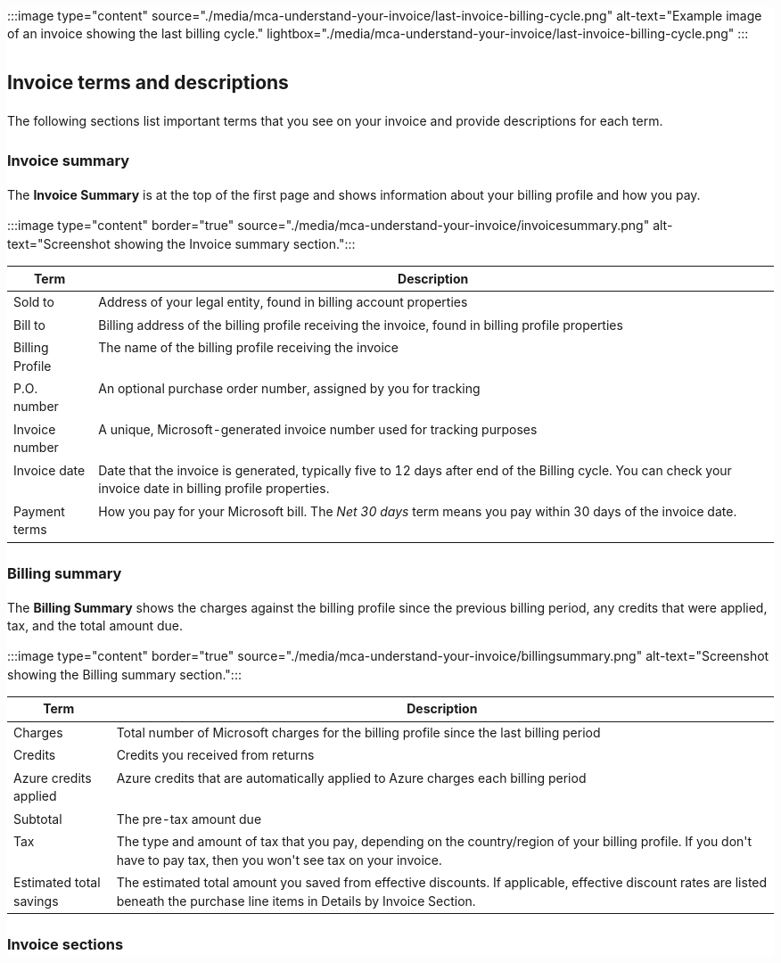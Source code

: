 :::image type="content" source="./media/mca-understand-your-invoice/last-invoice-billing-cycle.png" alt-text="Example image of an invoice showing the last billing cycle." lightbox="./media/mca-understand-your-invoice/last-invoice-billing-cycle.png" :::

## Invoice terms and descriptions

The following sections list important terms that you see on your invoice and provide descriptions for each term.

### Invoice summary

The **Invoice Summary** is at the top of the first page and shows information about your billing profile and how you pay.

:::image type="content" border="true" source="./media/mca-understand-your-invoice/invoicesummary.png" alt-text="Screenshot showing the Invoice summary section.":::

| Term | Description |
| --- | --- |
| Sold to |Address of your legal entity, found in billing account properties|
| Bill to |Billing address of the billing profile receiving the invoice, found in billing profile properties|
| Billing Profile |The name of the billing profile receiving the invoice |
| P.O. number |An optional purchase order number, assigned by you for tracking |
| Invoice number |A unique, Microsoft-generated invoice number used for tracking purposes |
| Invoice date |Date that the invoice is generated, typically five to 12 days after end of the Billing cycle. You can check your invoice date in billing profile properties.|
| Payment terms |How you pay for your Microsoft bill. The *Net 30 days* term means you pay within 30 days of the invoice date. |

### Billing summary

The **Billing Summary**  shows the charges against the billing profile since the previous billing period, any credits that were applied, tax, and the total amount due.

:::image type="content" border="true" source="./media/mca-understand-your-invoice/billingsummary.png" alt-text="Screenshot showing the Billing summary section.":::

| Term | Description |
| --- | --- |
| Charges|Total number of Microsoft charges for the billing profile since the last billing period |
| Credits |Credits you received from returns |
| Azure credits applied | Azure credits that are automatically applied to Azure charges each billing period |
| Subtotal |The pre-tax amount due |
| Tax |The type and amount of tax that you pay, depending on the country/region of your billing profile. If you don't have to pay tax, then you won't see tax on your invoice. |
| Estimated total savings |The estimated total amount you saved from effective discounts. If applicable, effective discount rates are listed beneath the purchase line items in Details by Invoice Section. |

### Invoice sections

